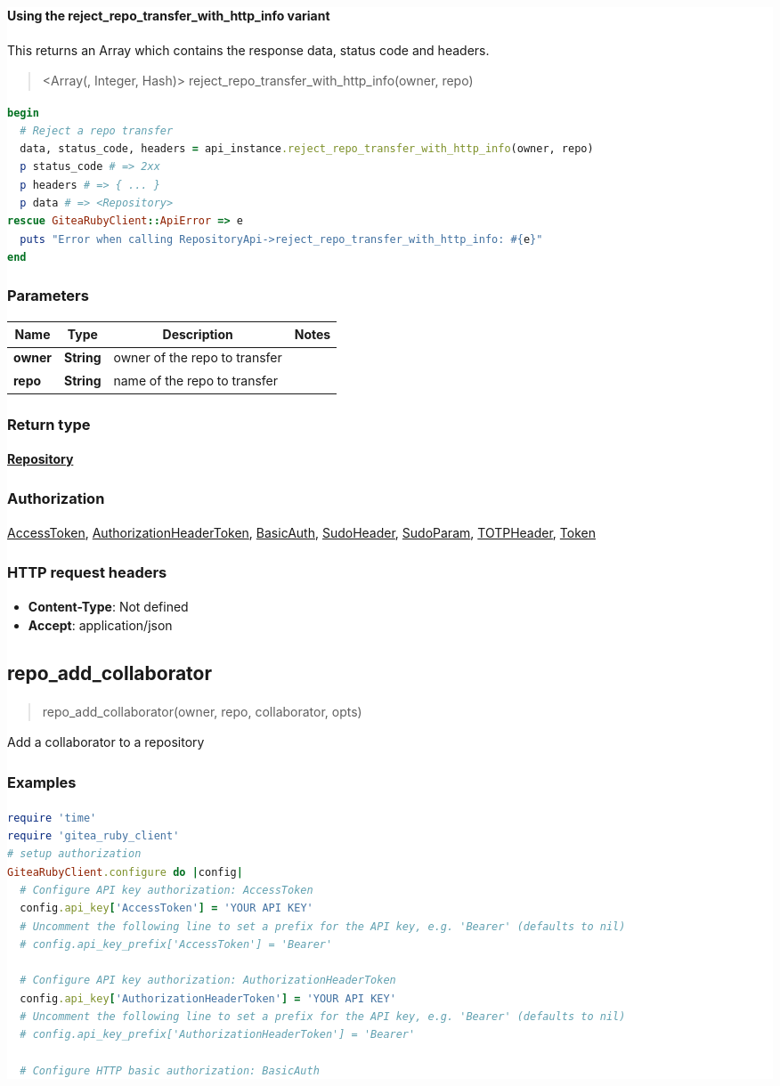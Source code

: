 #### Using the reject_repo_transfer_with_http_info variant

This returns an Array which contains the response data, status code and headers.

> <Array(<Repository>, Integer, Hash)> reject_repo_transfer_with_http_info(owner, repo)

```ruby
begin
  # Reject a repo transfer
  data, status_code, headers = api_instance.reject_repo_transfer_with_http_info(owner, repo)
  p status_code # => 2xx
  p headers # => { ... }
  p data # => <Repository>
rescue GiteaRubyClient::ApiError => e
  puts "Error when calling RepositoryApi->reject_repo_transfer_with_http_info: #{e}"
end
```

### Parameters

| Name | Type | Description | Notes |
| ---- | ---- | ----------- | ----- |
| **owner** | **String** | owner of the repo to transfer |  |
| **repo** | **String** | name of the repo to transfer |  |

### Return type

[**Repository**](Repository.md)

### Authorization

[AccessToken](../README.md#AccessToken), [AuthorizationHeaderToken](../README.md#AuthorizationHeaderToken), [BasicAuth](../README.md#BasicAuth), [SudoHeader](../README.md#SudoHeader), [SudoParam](../README.md#SudoParam), [TOTPHeader](../README.md#TOTPHeader), [Token](../README.md#Token)

### HTTP request headers

- **Content-Type**: Not defined
- **Accept**: application/json


## repo_add_collaborator

> repo_add_collaborator(owner, repo, collaborator, opts)

Add a collaborator to a repository

### Examples

```ruby
require 'time'
require 'gitea_ruby_client'
# setup authorization
GiteaRubyClient.configure do |config|
  # Configure API key authorization: AccessToken
  config.api_key['AccessToken'] = 'YOUR API KEY'
  # Uncomment the following line to set a prefix for the API key, e.g. 'Bearer' (defaults to nil)
  # config.api_key_prefix['AccessToken'] = 'Bearer'

  # Configure API key authorization: AuthorizationHeaderToken
  config.api_key['AuthorizationHeaderToken'] = 'YOUR API KEY'
  # Uncomment the following line to set a prefix for the API key, e.g. 'Bearer' (defaults to nil)
  # config.api_key_prefix['AuthorizationHeaderToken'] = 'Bearer'

  # Configure HTTP basic authorization: BasicAuth
```